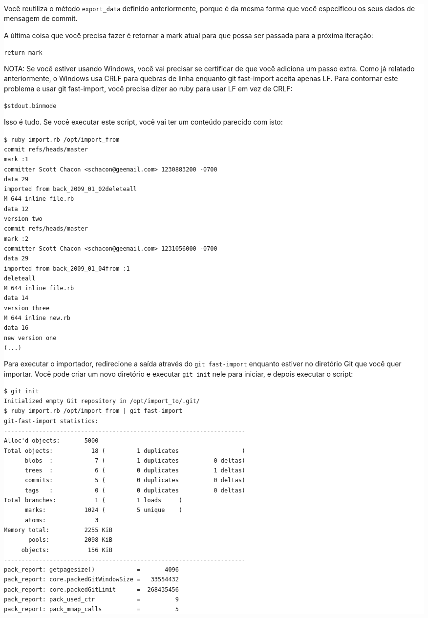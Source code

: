 Você reutiliza o método `export_data` definido anteriormente, porque é da mesma forma que você especificou os seus dados de mensagem de commit.

A última coisa que você precisa fazer é retornar a mark atual para que possa ser passada para a próxima iteração:

    return mark

NOTA: Se você estiver usando Windows, você vai precisar se certificar de que você adiciona um passo extra. Como já relatado anteriormente, o Windows usa CRLF para quebras de linha enquanto git fast-import aceita apenas LF. Para contornar este problema e usar git fast-import, você precisa dizer ao ruby para usar LF em vez de CRLF:

    $stdout.binmode

Isso é tudo. Se você executar este script, você vai ter um conteúdo parecido com isto:

    $ ruby import.rb /opt/import_from
    commit refs/heads/master
    mark :1
    committer Scott Chacon <schacon@geemail.com> 1230883200 -0700
    data 29
    imported from back_2009_01_02deleteall
    M 644 inline file.rb
    data 12
    version two
    commit refs/heads/master
    mark :2
    committer Scott Chacon <schacon@geemail.com> 1231056000 -0700
    data 29
    imported from back_2009_01_04from :1
    deleteall
    M 644 inline file.rb
    data 14
    version three
    M 644 inline new.rb
    data 16
    new version one
    (...)

Para executar o importador, redirecione a saída através do `git fast-import` enquanto estiver no diretório Git que você quer importar. Você pode criar um novo diretório e executar `git init` nele para iniciar, e depois executar o script:

    $ git init
    Initialized empty Git repository in /opt/import_to/.git/
    $ ruby import.rb /opt/import_from | git fast-import
    git-fast-import statistics:
    ---------------------------------------------------------------------
    Alloc'd objects:       5000
    Total objects:           18 (         1 duplicates                  )
          blobs  :            7 (         1 duplicates          0 deltas)
          trees  :            6 (         0 duplicates          1 deltas)
          commits:            5 (         0 duplicates          0 deltas)
          tags   :            0 (         0 duplicates          0 deltas)
    Total branches:           1 (         1 loads     )
          marks:           1024 (         5 unique    )
          atoms:              3
    Memory total:          2255 KiB
           pools:          2098 KiB
         objects:           156 KiB
    ---------------------------------------------------------------------
    pack_report: getpagesize()            =       4096
    pack_report: core.packedGitWindowSize =   33554432
    pack_report: core.packedGitLimit      =  268435456
    pack_report: pack_used_ctr            =          9
    pack_report: pack_mmap_calls          =          5